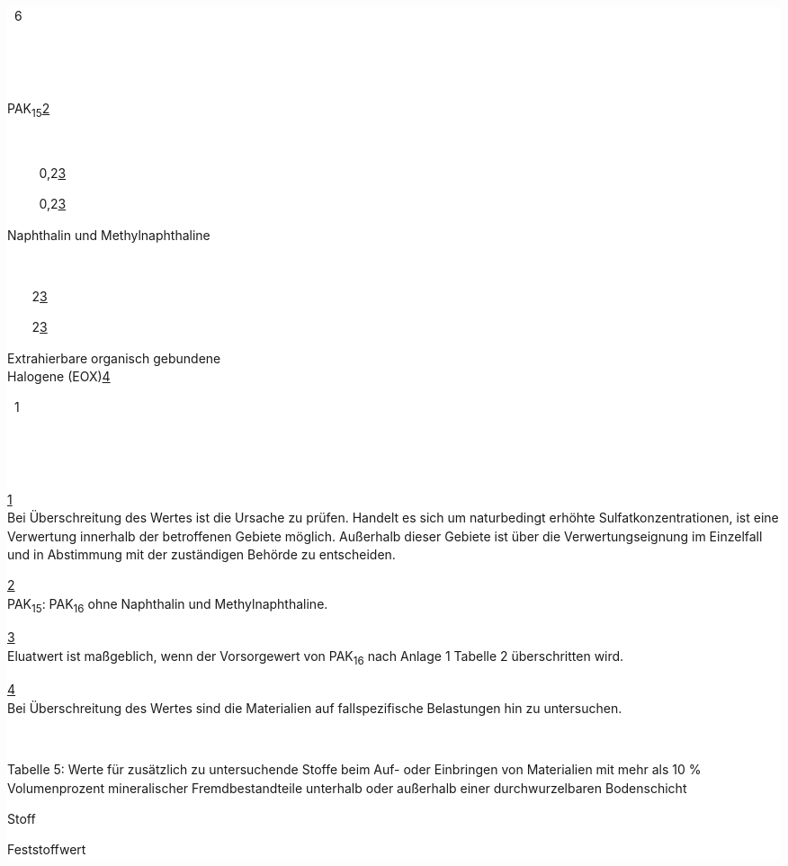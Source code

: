   6

 

 

PAK<sub>15</sub><span id="FnR.FnA3-F817098_02_01_04_02"></span><a href="#FnA3-F817098_02_01_04_02" class="FnR">2</a></sup>

 

         0,2<span id="FnR.FnA3-F817098_02_01_04_03"></span><a href="#FnA3-F817098_02_01_04_03" class="FnR">3</a></sup>

         0,2<a href="#FnA3-F817098_02_01_04_03" class="FnR">3</a></sup>

Naphthalin und Methylnaphthaline

 

       2<a href="#FnA3-F817098_02_01_04_03" class="FnR">3</a></sup>

       2<a href="#FnA3-F817098_02_01_04_03" class="FnR">3</a></sup>

Extrahierbare organisch gebundene  
Halogene (EOX)<span id="FnR.FnA3-F817098_02_01_04_04"></span><a href="#FnA3-F817098_02_01_04_04" class="FnR">4</a></sup>

  1

 

 

<span id="FnA3-F817098_02_01_04_01"></span><a href="#FnR.FnA3-F817098_02_01_04_01" class="Footnote">1</a>  
Bei Überschreitung des Wertes ist die Ursache zu prüfen. Handelt es sich um naturbedingt erhöhte Sulfatkonzentrationen, ist eine Verwertung innerhalb der betroffenen Gebiete möglich. Außerhalb dieser Gebiete ist über die Verwertungseignung im Einzelfall und in Abstimmung mit der zuständigen Behörde zu entscheiden.

<span id="FnA3-F817098_02_01_04_02"></span><a href="#FnR.FnA3-F817098_02_01_04_02" class="Footnote">2</a>  
PAK<sub>15</sub>: PAK<sub>16</sub> ohne Naphthalin und Methylnaphthaline.

<span id="FnA3-F817098_02_01_04_03"></span><a href="#FnR.FnA3-F817098_02_01_04_03" class="Footnote">3</a>  
Eluatwert ist maßgeblich, wenn der Vorsorgewert von PAK<sub>16</sub> nach Anlage 1 Tabelle 2 überschritten wird.

<span id="FnA3-F817098_02_01_04_04"></span><a href="#FnR.FnA3-F817098_02_01_04_04" class="Footnote">4</a>  
Bei Überschreitung des Wertes sind die Materialien auf fallspezifische Belastungen hin zu untersuchen.

 

Tabelle 5: Werte für zusätzlich zu untersuchende Stoffe beim Auf- oder Einbringen von Materialien mit mehr als 10 % Volumenprozent mineralischer Fremdbestandteile unterhalb oder außerhalb einer durchwurzelbaren Bodenschicht

Stoff

Feststoffwert
